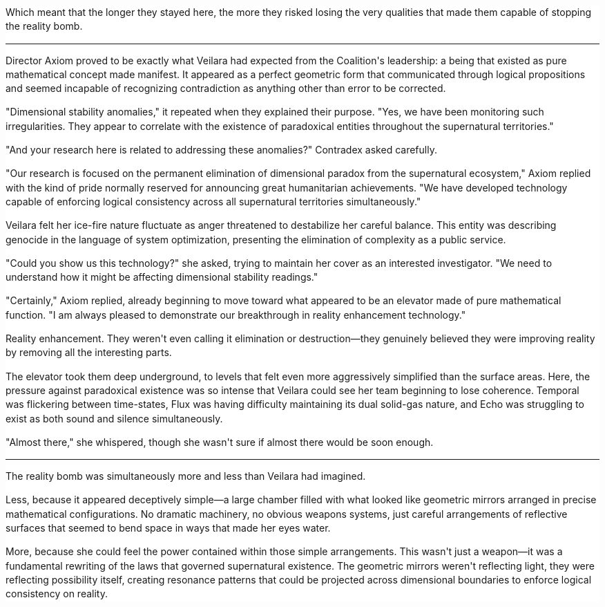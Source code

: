 Which meant that the longer they stayed here, the more they risked losing the very qualities that made them capable of stopping the reality bomb.

---

Director Axiom proved to be exactly what Veilara had expected from the Coalition's leadership: a being that existed as pure mathematical concept made manifest. It appeared as a perfect geometric form that communicated through logical propositions and seemed incapable of recognizing contradiction as anything other than error to be corrected.

"Dimensional stability anomalies," it repeated when they explained their purpose. "Yes, we have been monitoring such irregularities. They appear to correlate with the existence of paradoxical entities throughout the supernatural territories."

"And your research here is related to addressing these anomalies?" Contradex asked carefully.

"Our research is focused on the permanent elimination of dimensional paradox from the supernatural ecosystem," Axiom replied with the kind of pride normally reserved for announcing great humanitarian achievements. "We have developed technology capable of enforcing logical consistency across all supernatural territories simultaneously."

Veilara felt her ice-fire nature fluctuate as anger threatened to destabilize her careful balance. This entity was describing genocide in the language of system optimization, presenting the elimination of complexity as a public service.

"Could you show us this technology?" she asked, trying to maintain her cover as an interested investigator. "We need to understand how it might be affecting dimensional stability readings."

"Certainly," Axiom replied, already beginning to move toward what appeared to be an elevator made of pure mathematical function. "I am always pleased to demonstrate our breakthrough in reality enhancement technology."

Reality enhancement. They weren't even calling it elimination or destruction—they genuinely believed they were improving reality by removing all the interesting parts.

The elevator took them deep underground, to levels that felt even more aggressively simplified than the surface areas. Here, the pressure against paradoxical existence was so intense that Veilara could see her team beginning to lose coherence. Temporal was flickering between time-states, Flux was having difficulty maintaining its dual solid-gas nature, and Echo was struggling to exist as both sound and silence simultaneously.

"Almost there," she whispered, though she wasn't sure if almost there would be soon enough.

---

The reality bomb was simultaneously more and less than Veilara had imagined.

Less, because it appeared deceptively simple—a large chamber filled with what looked like geometric mirrors arranged in precise mathematical configurations. No dramatic machinery, no obvious weapons systems, just careful arrangements of reflective surfaces that seemed to bend space in ways that made her eyes water.

More, because she could feel the power contained within those simple arrangements. This wasn't just a weapon—it was a fundamental rewriting of the laws that governed supernatural existence. The geometric mirrors weren't reflecting light, they were reflecting possibility itself, creating resonance patterns that could be projected across dimensional boundaries to enforce logical consistency on reality.
